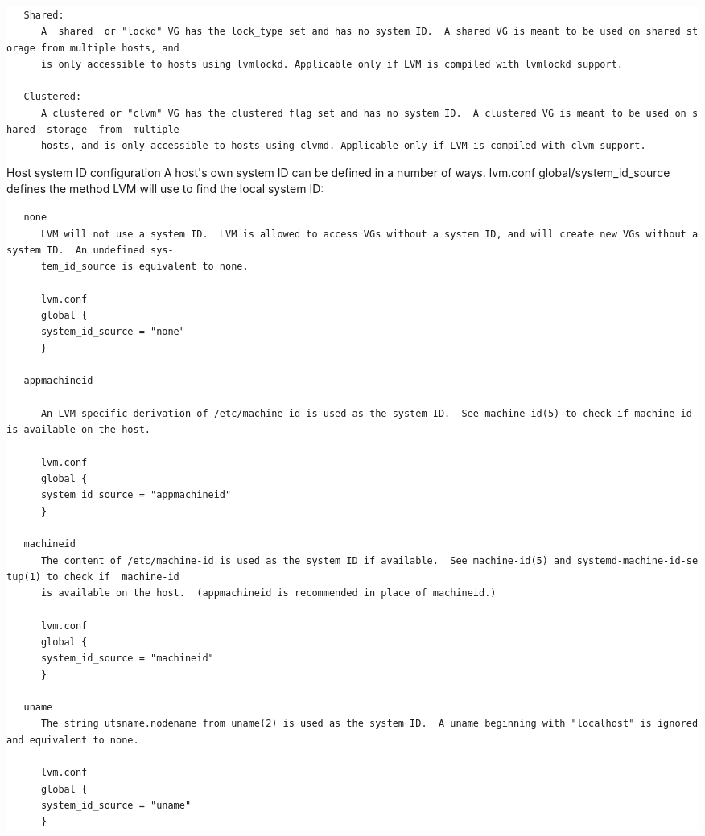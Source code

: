        Shared:
	      A	 shared	 or "lockd" VG has the lock_type set and has no system ID.  A shared VG is meant to be used on shared storage from multiple hosts, and
	      is only accessible to hosts using lvmlockd. Applicable only if LVM is compiled with lvmlockd support.

       Clustered:
	      A clustered or "clvm" VG has the clustered flag set and has no system ID.	 A clustered VG is meant to be used on shared  storage	from  multiple
	      hosts, and is only accessible to hosts using clvmd. Applicable only if LVM is compiled with clvm support.

   Host system ID configuration
       A  host's  own system ID can be defined in a number of ways.  lvm.conf global/system_id_source defines the method LVM will use to find the local system
       ID:

       none
	      LVM will not use a system ID.  LVM is allowed to access VGs without a system ID, and will create new VGs without a system ID.  An undefined sys‐
	      tem_id_source is equivalent to none.

	      lvm.conf
	      global {
		  system_id_source = "none"
	      }

       appmachineid

	      An LVM-specific derivation of /etc/machine-id is used as the system ID.  See machine-id(5) to check if machine-id is available on the host.

	      lvm.conf
	      global {
		  system_id_source = "appmachineid"
	      }

       machineid
	      The content of /etc/machine-id is used as the system ID if available.  See machine-id(5) and systemd-machine-id-setup(1) to check if  machine-id
	      is available on the host.	 (appmachineid is recommended in place of machineid.)

	      lvm.conf
	      global {
		  system_id_source = "machineid"
	      }

       uname
	      The string utsname.nodename from uname(2) is used as the system ID.  A uname beginning with "localhost" is ignored and equivalent to none.

	      lvm.conf
	      global {
		  system_id_source = "uname"
	      }
